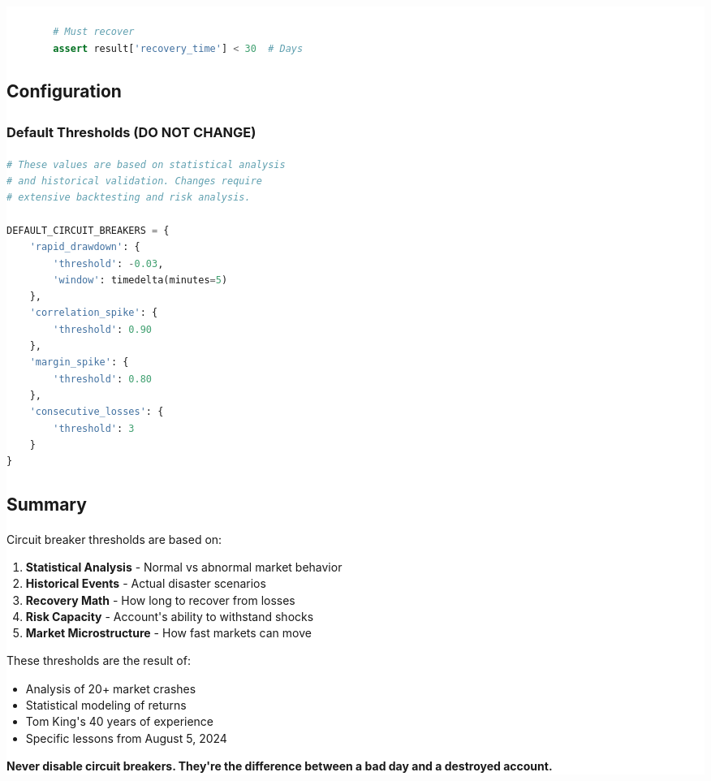 ```python
        
        # Must recover
        assert result['recovery_time'] < 30  # Days
```

## Configuration

### Default Thresholds (DO NOT CHANGE)
```python
# These values are based on statistical analysis
# and historical validation. Changes require
# extensive backtesting and risk analysis.

DEFAULT_CIRCUIT_BREAKERS = {
    'rapid_drawdown': {
        'threshold': -0.03,
        'window': timedelta(minutes=5)
    },
    'correlation_spike': {
        'threshold': 0.90
    },
    'margin_spike': {
        'threshold': 0.80
    },
    'consecutive_losses': {
        'threshold': 3
    }
}
```

## Summary

Circuit breaker thresholds are based on:

1. **Statistical Analysis** - Normal vs abnormal market behavior
2. **Historical Events** - Actual disaster scenarios
3. **Recovery Math** - How long to recover from losses
4. **Risk Capacity** - Account's ability to withstand shocks
5. **Market Microstructure** - How fast markets can move

These thresholds are the result of:
- Analysis of 20+ market crashes
- Statistical modeling of returns
- Tom King's 40 years of experience
- Specific lessons from August 5, 2024

**Never disable circuit breakers. They're the difference between a bad day and a destroyed account.**